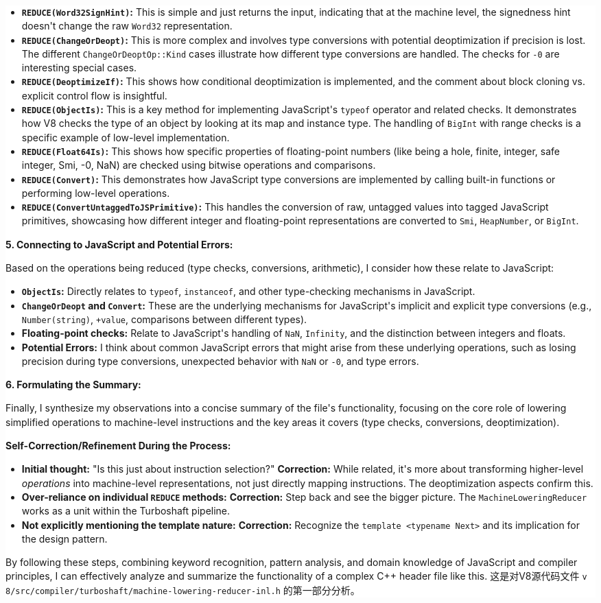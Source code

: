 * **`REDUCE(Word32SignHint)`:** This is simple and just returns the input, indicating that at the machine level, the signedness hint doesn't change the raw `Word32` representation.
* **`REDUCE(ChangeOrDeopt)`:** This is more complex and involves type conversions with potential deoptimization if precision is lost. The different `ChangeOrDeoptOp::Kind` cases illustrate how different type conversions are handled. The checks for `-0` are interesting special cases.
* **`REDUCE(DeoptimizeIf)`:** This shows how conditional deoptimization is implemented, and the comment about block cloning vs. explicit control flow is insightful.
* **`REDUCE(ObjectIs)`:** This is a key method for implementing JavaScript's `typeof` operator and related checks. It demonstrates how V8 checks the type of an object by looking at its map and instance type. The handling of `BigInt` with range checks is a specific example of low-level implementation.
* **`REDUCE(Float64Is)`:** This shows how specific properties of floating-point numbers (like being a hole, finite, integer, safe integer, Smi, -0, NaN) are checked using bitwise operations and comparisons.
* **`REDUCE(Convert)`:** This demonstrates how JavaScript type conversions are implemented by calling built-in functions or performing low-level operations.
* **`REDUCE(ConvertUntaggedToJSPrimitive)`:** This handles the conversion of raw, untagged values into tagged JavaScript primitives, showcasing how different integer and floating-point representations are converted to `Smi`, `HeapNumber`, or `BigInt`.

**5. Connecting to JavaScript and Potential Errors:**

Based on the operations being reduced (type checks, conversions, arithmetic), I consider how these relate to JavaScript:

* **`ObjectIs`:** Directly relates to `typeof`, `instanceof`, and other type-checking mechanisms in JavaScript.
* **`ChangeOrDeopt` and `Convert`:**  These are the underlying mechanisms for JavaScript's implicit and explicit type conversions (e.g., `Number(string)`, `+value`, comparisons between different types).
* **Floating-point checks:**  Relate to JavaScript's handling of `NaN`, `Infinity`, and the distinction between integers and floats.
* **Potential Errors:** I think about common JavaScript errors that might arise from these underlying operations, such as losing precision during type conversions, unexpected behavior with `NaN` or `-0`, and type errors.

**6. Formulating the Summary:**

Finally, I synthesize my observations into a concise summary of the file's functionality, focusing on the core role of lowering simplified operations to machine-level instructions and the key areas it covers (type checks, conversions, deoptimization).

**Self-Correction/Refinement During the Process:**

* **Initial thought:** "Is this just about instruction selection?"  **Correction:** While related, it's more about transforming higher-level *operations* into machine-level representations, not just directly mapping instructions. The deoptimization aspects confirm this.
* **Over-reliance on individual `REDUCE` methods:** **Correction:**  Step back and see the bigger picture. The `MachineLoweringReducer` works as a unit within the Turboshaft pipeline.
* **Not explicitly mentioning the template nature:** **Correction:**  Recognize the `template <typename Next>` and its implication for the design pattern.

By following these steps, combining keyword recognition, pattern analysis, and domain knowledge of JavaScript and compiler principles, I can effectively analyze and summarize the functionality of a complex C++ header file like this.
这是对V8源代码文件 `v8/src/compiler/turboshaft/machine-lowering-reducer-inl.h` 的第一部分分析。
